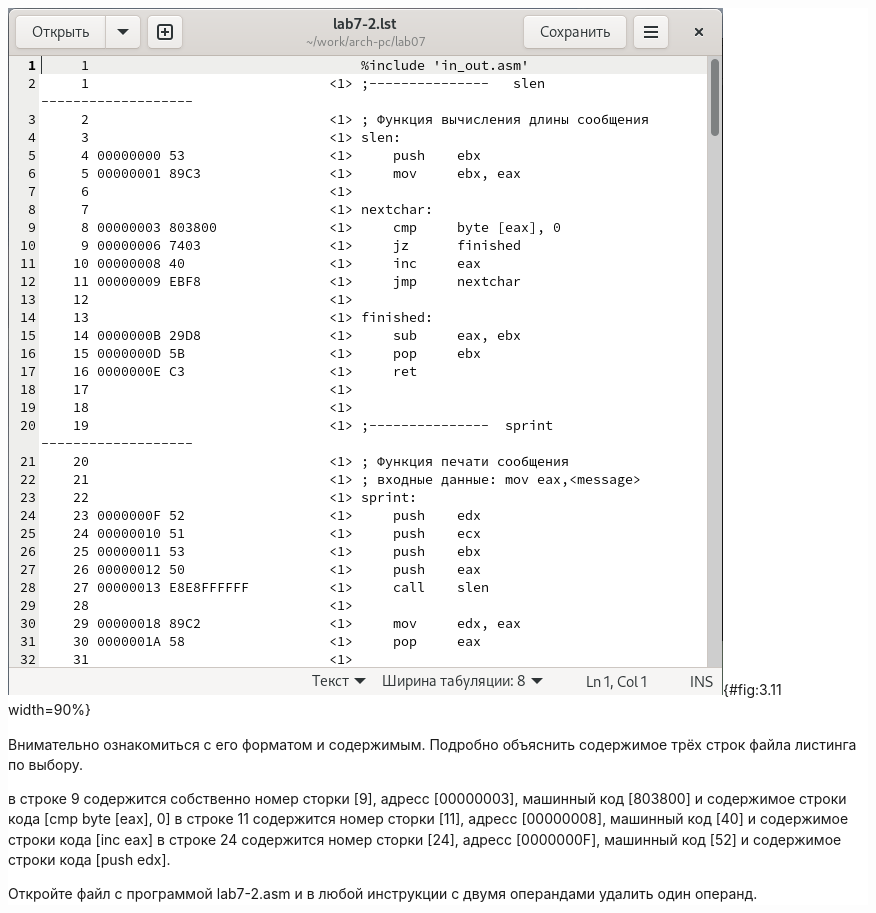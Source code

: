 ![](image/image11.png){#fig:3.11 width=90%}

Внимательно ознакомиться с его форматом и содержимым. Подробно объяснить
содержимое трёх строк файла листинга по выбору.

в строке 9 содержится собственно номер сторки \[9\], адресс
\[00000003\], машинный код \[803800\] и содержимое строки кода \[cmp
byte \[eax\], 0\] в строке 11 содержится номер сторки \[11\], адресс
\[00000008\], машинный код \[40\] и содержимое строки кода \[inc eax\] в
строке 24 содержится номер сторки \[24\], адресс \[0000000F\], машинный
код \[52\] и содержимое строки кода \[push edx\].

Откройте файл с программой lab7-2.asm и в любой инструкции с двумя
операндами удалить один операнд.
